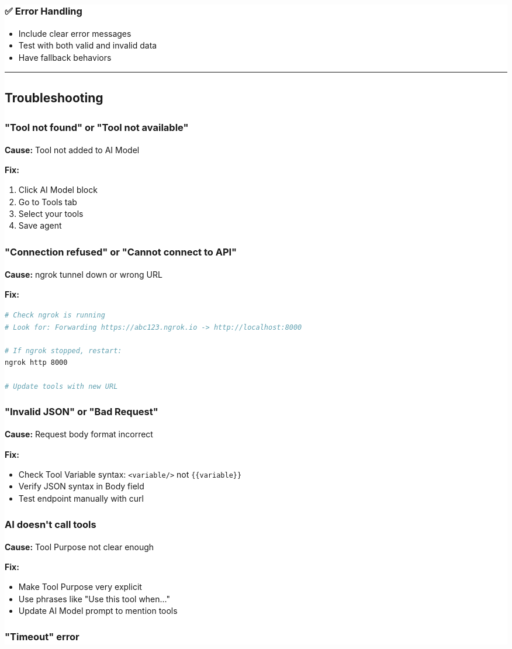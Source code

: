 ### ✅ Error Handling
- Include clear error messages
- Test with both valid and invalid data
- Have fallback behaviors

---

## Troubleshooting

### "Tool not found" or "Tool not available"

**Cause:** Tool not added to AI Model

**Fix:**
1. Click AI Model block
2. Go to Tools tab
3. Select your tools
4. Save agent

### "Connection refused" or "Cannot connect to API"

**Cause:** ngrok tunnel down or wrong URL

**Fix:**
```bash
# Check ngrok is running
# Look for: Forwarding https://abc123.ngrok.io -> http://localhost:8000

# If ngrok stopped, restart:
ngrok http 8000

# Update tools with new URL
```

### "Invalid JSON" or "Bad Request"

**Cause:** Request body format incorrect

**Fix:**
- Check Tool Variable syntax: `<variable/>` not `{{variable}}`
- Verify JSON syntax in Body field
- Test endpoint manually with curl

### AI doesn't call tools

**Cause:** Tool Purpose not clear enough

**Fix:**
- Make Tool Purpose very explicit
- Use phrases like "Use this tool when..."
- Update AI Model prompt to mention tools

### "Timeout" error
